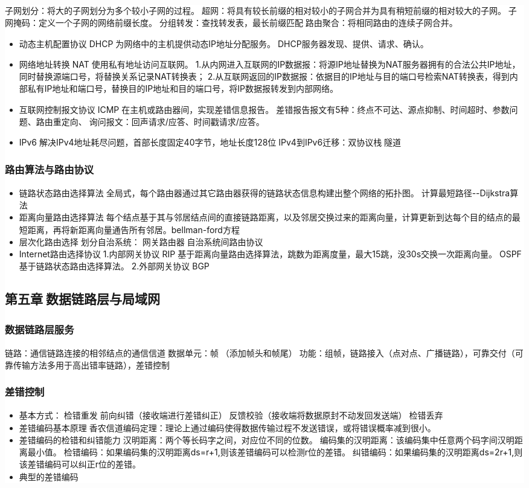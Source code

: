 子网划分：将大的子网划分为多个较小子网的过程。
超网：将具有较长前缀的相对较小的子网合并为具有稍短前缀的相对较大的子网。
子网掩码：定义一个子网的网络前缀长度。
分组转发：查找转发表，最长前缀匹配
路由聚合：将相同路由的连续子网合并。

* 动态主机配置协议 DHCP
为网络中的主机提供动态IP地址分配服务。
DHCP服务器发现、提供、请求、确认。

* 网络地址转换 NAT
使用私有地址访问互联网。
1.从内网进入互联网的IP数据报：将源IP地址替换为NAT服务器拥有的合法公共IP地址，同时替换源端口号，将替换关系记录NAT转换表；
2.从互联网返回的IP数据报：依据目的IP地址与目的端口号检索NAT转换表，得到内部私有IP地址和端口号，替换目的IP地址和目的端口号，将IP数据报转发到内部网络。

* 互联网控制报文协议 ICMP
在主机或路由器间，实现差错信息报告。
差错报告报文有5种：终点不可达、源点抑制、时间超时、参数问题、路由重定向、
询问报文：回声请求/应答、时间戳请求/应答。

* IPv6
解决IPv4地址耗尽问题，首部长度固定40字节，地址长度128位
IPv4到IPv6迁移：双协议栈  隧道

### 路由算法与路由协议

* 链路状态路由选择算法
全局式，每个路由器通过其它路由器获得的链路状态信息构建出整个网络的拓扑图。
计算最短路径--Dijkstra算法
* 距离向量路由选择算法
每个结点基于其与邻居结点间的直接链路距离，以及邻居交换过来的距离向量，计算更新到达每个目的结点的最短距离，再将新距离向量通告所有邻居。bellman-ford方程
* 层次化路由选择
划分自治系统：
网关路由器
自治系统间路由协议
* Internet路由选择协议
1.内部网关协议
RIP 基于距离向量路由选择算法，跳数为距离度量，最大15跳，没30s交换一次距离向量。
OSPF 基于链路状态路由选择算法。
2.外部网关协议
BGP

## 第五章 数据链路层与局域网

### 数据链路层服务

链路：通信链路连接的相邻结点的通信信道
数据单元：帧     （添加帧头和帧尾）
功能：组帧，链路接入（点对点、广播链路），可靠交付（可靠传输方法多用于高出错率链路），差错控制

### 差错控制

* 基本方式：
检错重发
前向纠错（接收端进行差错纠正）
反馈校验（接收端将数据原封不动发回发送端）
检错丢弃
* 差错编码基本原理
香农信道编码定理：理论上通过编码使得数据传输过程不发送错误，或将错误概率减到很小。
* 差错编码的检错和纠错能力
汉明距离：两个等长码字之间，对应位不同的位数。
编码集的汉明距离：该编码集中任意两个码字间汉明距离最小值。
检错编码：如果编码集的汉明距离ds=r+1,则该差错编码可以检测r位的差错。
纠错编码：如果编码集的汉明距离ds=2r+1,则该差错编码可以纠正r位的差错。
* 典型的差错编码